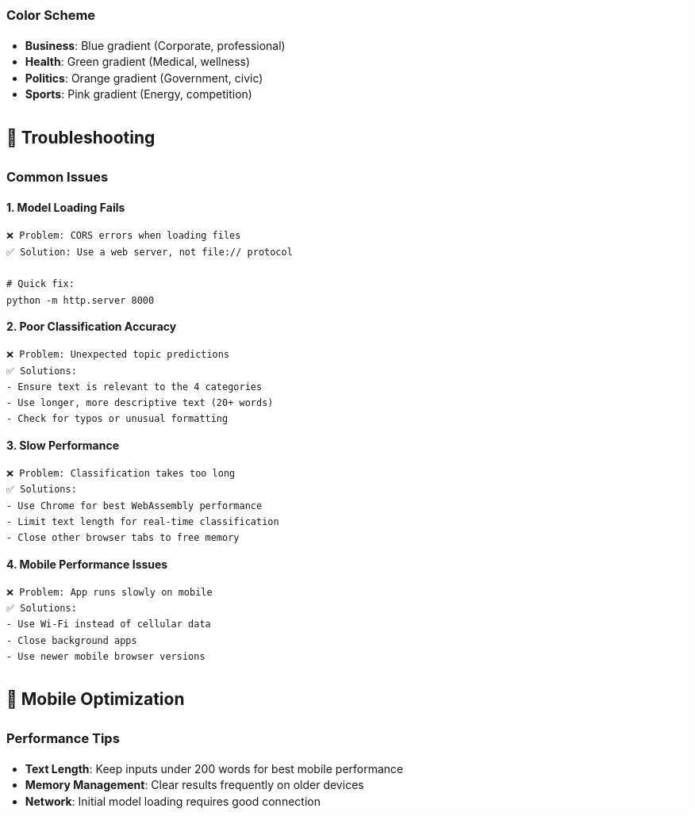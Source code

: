 ### Color Scheme
- **Business**: Blue gradient (Corporate, professional)
- **Health**: Green gradient (Medical, wellness)
- **Politics**: Orange gradient (Government, civic)
- **Sports**: Pink gradient (Energy, competition)

## 🐛 Troubleshooting

### Common Issues

**1. Model Loading Fails**
```
❌ Problem: CORS errors when loading files
✅ Solution: Use a web server, not file:// protocol

# Quick fix:
python -m http.server 8000
```

**2. Poor Classification Accuracy**
```
❌ Problem: Unexpected topic predictions
✅ Solutions:
- Ensure text is relevant to the 4 categories
- Use longer, more descriptive text (20+ words)
- Check for typos or unusual formatting
```

**3. Slow Performance**
```
❌ Problem: Classification takes too long
✅ Solutions:
- Use Chrome for best WebAssembly performance
- Limit text length for real-time classification
- Close other browser tabs to free memory
```

**4. Mobile Performance Issues**
```
❌ Problem: App runs slowly on mobile
✅ Solutions:
- Use Wi-Fi instead of cellular data
- Close background apps
- Use newer mobile browser versions
```

## 📱 Mobile Optimization

### Performance Tips
- **Text Length**: Keep inputs under 200 words for best mobile performance
- **Memory Management**: Clear results frequently on older devices
- **Network**: Initial model loading requires good connection
